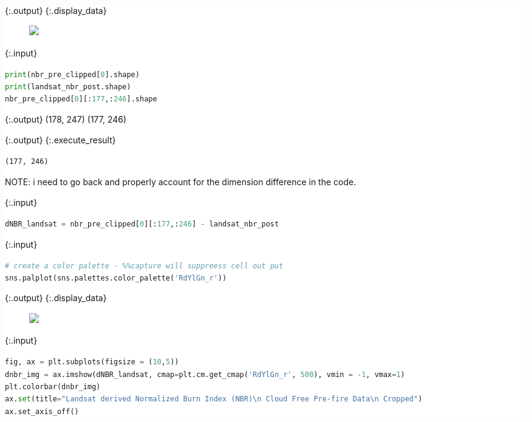 {:.output}
{:.display_data}

<figure>

<img src = "{{ site.url }}//images/courses/earth-analytics-python/07-multispectral-remote-sensing-in-python/spectral09-WK8-use-downloaded-landsat-data-earth-explorer_48_0.png">

</figure>




{:.input}
```python
print(nbr_pre_clipped[0].shape)
print(landsat_nbr_post.shape)
nbr_pre_clipped[0][:177,:246].shape
```

{:.output}
    (178, 247)
    (177, 246)



{:.output}
{:.execute_result}



    (177, 246)





NOTE: i need to go back and properly account for the dimension difference in the code.

{:.input}
```python
dNBR_landsat = nbr_pre_clipped[0][:177,:246] - landsat_nbr_post
```

{:.input}
```python
# create a color palette - %%capture will suppreess cell out put
sns.palplot(sns.palettes.color_palette('RdYlGn_r'))
```

{:.output}
{:.display_data}

<figure>

<img src = "{{ site.url }}//images/courses/earth-analytics-python/07-multispectral-remote-sensing-in-python/spectral09-WK8-use-downloaded-landsat-data-earth-explorer_52_0.png">

</figure>




{:.input}
```python
fig, ax = plt.subplots(figsize = (10,5))
dnbr_img = ax.imshow(dNBR_landsat, cmap=plt.cm.get_cmap('RdYlGn_r', 500), vmin = -1, vmax=1)
plt.colorbar(dnbr_img)
ax.set(title="Landsat derived Normalized Burn Index (NBR)\n Cloud Free Pre-fire Data\n Cropped")
ax.set_axis_off()
```
